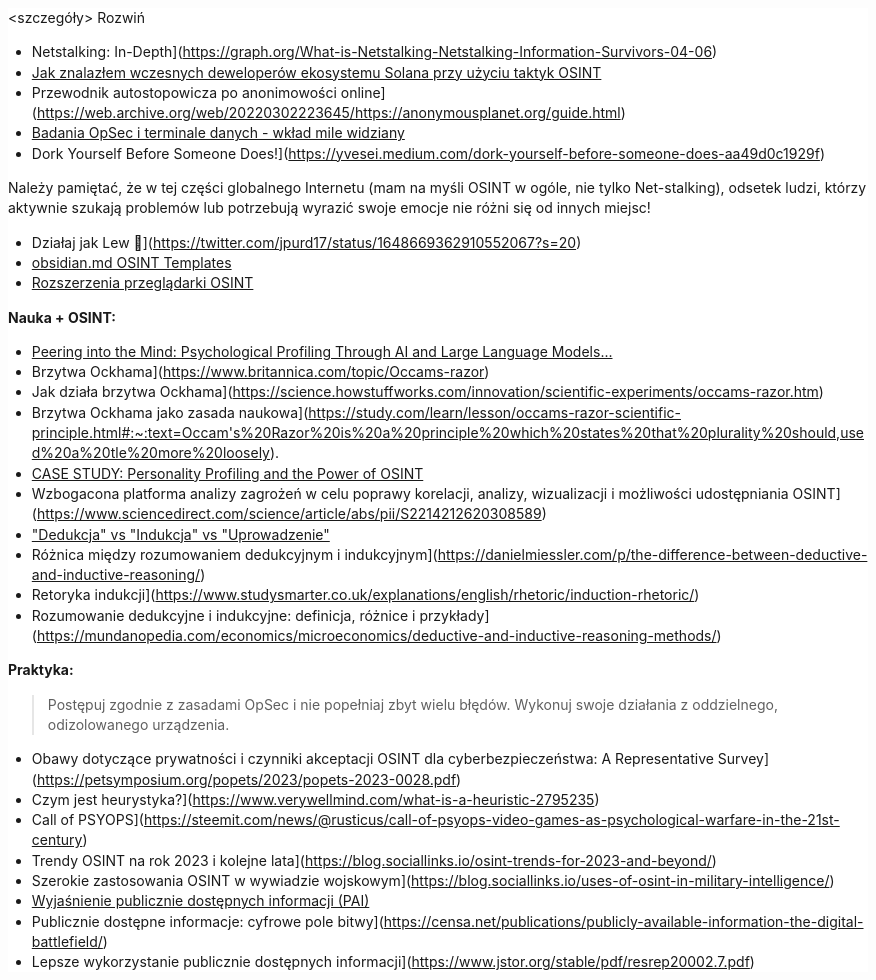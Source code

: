 <szczegóły>
<podsumowanie>Rozwiń</podsumowanie>
<br />

- Netstalking: In-Depth](https://graph.org/What-is-Netstalking-Netstalking-Information-Survivors-04-06)
- [Jak znalazłem wczesnych deweloperów ekosystemu Solana przy użyciu taktyk OSINT](https://telegra.ph/How-I-found-early-Solana-ecosystem-Developers-using-OSINT-tactics-01-04)
- Przewodnik autostopowicza po anonimowości online](https://web.archive.org/web/20220302223645/https://anonymousplanet.org/guide.html)
- [Badania OpSec i terminale danych - wkład mile widziany](https://github.com/OffcierCia/Crypto-OpSec-SelfGuard-RoadMap)
- Dork Yourself Before Someone Does!](https://yvesei.medium.com/dork-yourself-before-someone-does-aa49d0c1929f)

</details>

Należy pamiętać, że w tej części globalnego Internetu (mam na myśli OSINT w ogóle, nie tylko Net-stalking), odsetek ludzi, którzy aktywnie szukają problemów lub potrzebują wyrazić swoje emocje nie różni się od innych miejsc!

- Działaj jak Lew 🦁](https://twitter.com/jpurd17/status/1648669362910552067?s=20)
- [obsidian.md OSINT Templates](https://github.com/WebBreacher/obsidian-osint-templates)
- [Rozszerzenia przeglądarki OSINT](https://github.com/cqcore/OSINT-Browser-Extensions)

**Nauka + OSINT:**

- [Peering into the Mind: Psychological Profiling Through AI and Large Language Models...](https://www.linkedin.com/pulse/peering-mind-psychological-profiling-through-ai-large-smith)
- Brzytwa Ockhama](https://www.britannica.com/topic/Occams-razor)
- Jak działa brzytwa Ockhama](https://science.howstuffworks.com/innovation/scientific-experiments/occams-razor.htm)
- Brzytwa Ockhama jako zasada naukowa](https://study.com/learn/lesson/occams-razor-scientific-principle.html#:~:text=Occam's%20Razor%20is%20a%20principle%20which%20states%20that%20plurality%20should,used%20a%20tle%20more%20loosely).
- [CASE STUDY: Personality Profiling and the Power of OSINT](https://brightplanet.com/2016/11/09/case-study-receptiviti-power-osint/)
- Wzbogacona platforma analizy zagrożeń w celu poprawy korelacji, analizy, wizualizacji i możliwości udostępniania OSINT](https://www.sciencedirect.com/science/article/abs/pii/S2214212620308589)
- ["Dedukcja" vs "Indukcja" vs "Uprowadzenie"](https://www.merriam-webster.com/words-at-play/deduction-vs-induction-vs-abduction)
- Różnica między rozumowaniem dedukcyjnym i indukcyjnym](https://danielmiessler.com/p/the-difference-between-deductive-and-inductive-reasoning/)
- Retoryka indukcji](https://www.studysmarter.co.uk/explanations/english/rhetoric/induction-rhetoric/)
- Rozumowanie dedukcyjne i indukcyjne: definicja, różnice i przykłady](https://mundanopedia.com/economics/microeconomics/deductive-and-inductive-reasoning-methods/)

**Praktyka:**

> Postępuj zgodnie z zasadami OpSec i nie popełniaj zbyt wielu błędów. Wykonuj swoje działania z oddzielnego, odizolowanego urządzenia.

- Obawy dotyczące prywatności i czynniki akceptacji OSINT dla cyberbezpieczeństwa: A Representative Survey](https://petsymposium.org/popets/2023/popets-2023-0028.pdf)
- Czym jest heurystyka?](https://www.verywellmind.com/what-is-a-heuristic-2795235)
- Call of PSYOPS](https://steemit.com/news/@rusticus/call-of-psyops-video-games-as-psychological-warfare-in-the-21st-century)
- Trendy OSINT na rok 2023 i kolejne lata](https://blog.sociallinks.io/osint-trends-for-2023-and-beyond/)
- Szerokie zastosowania OSINT w wywiadzie wojskowym](https://blog.sociallinks.io/uses-of-osint-in-military-intelligence/)
- [Wyjaśnienie publicznie dostępnych informacji (PAI)](https://www.babelstreet.com/blog/pai-explained)
- Publicznie dostępne informacje: cyfrowe pole bitwy](https://censa.net/publications/publicly-available-information-the-digital-battlefield/)
- Lepsze wykorzystanie publicznie dostępnych informacji](https://www.jstor.org/stable/pdf/resrep20002.7.pdf)